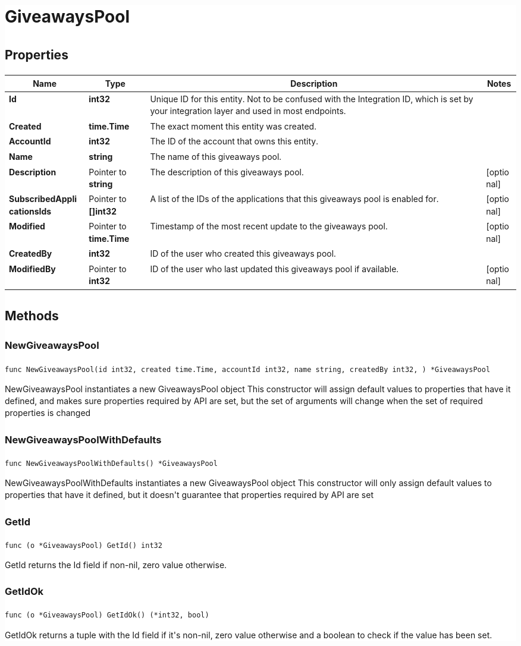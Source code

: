 # GiveawaysPool

## Properties

Name | Type | Description | Notes
------------ | ------------- | ------------- | -------------
**Id** | **int32** | Unique ID for this entity. Not to be confused with the Integration ID, which is set by your integration layer and used in most endpoints. | 
**Created** | **time.Time** | The exact moment this entity was created. | 
**AccountId** | **int32** | The ID of the account that owns this entity. | 
**Name** | **string** | The name of this giveaways pool. | 
**Description** | Pointer to **string** | The description of this giveaways pool. | [optional] 
**SubscribedApplicationsIds** | Pointer to **[]int32** | A list of the IDs of the applications that this giveaways pool is enabled for. | [optional] 
**Modified** | Pointer to **time.Time** | Timestamp of the most recent update to the giveaways pool. | [optional] 
**CreatedBy** | **int32** | ID of the user who created this giveaways pool. | 
**ModifiedBy** | Pointer to **int32** | ID of the user who last updated this giveaways pool if available. | [optional] 

## Methods

### NewGiveawaysPool

`func NewGiveawaysPool(id int32, created time.Time, accountId int32, name string, createdBy int32, ) *GiveawaysPool`

NewGiveawaysPool instantiates a new GiveawaysPool object
This constructor will assign default values to properties that have it defined,
and makes sure properties required by API are set, but the set of arguments
will change when the set of required properties is changed

### NewGiveawaysPoolWithDefaults

`func NewGiveawaysPoolWithDefaults() *GiveawaysPool`

NewGiveawaysPoolWithDefaults instantiates a new GiveawaysPool object
This constructor will only assign default values to properties that have it defined,
but it doesn't guarantee that properties required by API are set

### GetId

`func (o *GiveawaysPool) GetId() int32`

GetId returns the Id field if non-nil, zero value otherwise.

### GetIdOk

`func (o *GiveawaysPool) GetIdOk() (*int32, bool)`

GetIdOk returns a tuple with the Id field if it's non-nil, zero value otherwise
and a boolean to check if the value has been set.
